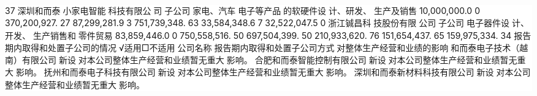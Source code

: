 37
深圳和而泰
小家电智能
科技有限公
司
子公司
家电、汽车
电子等产品
的软硬件设
计、研发、
生产及销售
10,000,000.0
0
370,200,927.
27
87,299,281.9
3
751,739,348.
63
33,584,348.6
7
32,522,047.5
0
浙江铖昌科
技股份有限
公司
子公司
电子器件设
计、开发、
生产销售和
零件贸易
83,859,446.0
0
750,558,516.
50
697,504,399.
50
210,933,620.
76
151,654,437.
65
159,975,334.
34
报告期内取得和处置子公司的情况
√适用□不适用
公司名称
报告期内取得和处置子公司方式
对整体生产经营和业绩的影响
和而泰电子技术（越南）有限公司
新设
对本公司整体生产经营和业绩暂无重大
影响。
合肥和而泰智能控制有限公司
新设
对本公司整体生产经营和业绩暂无重大
影响。
抚州和而泰电子科技有限公司
新设
对本公司整体生产经营和业绩暂无重大
影响。
深圳和而泰新材料科技有限公司
新设
对本公司整体生产经营和业绩暂无重大
影响。